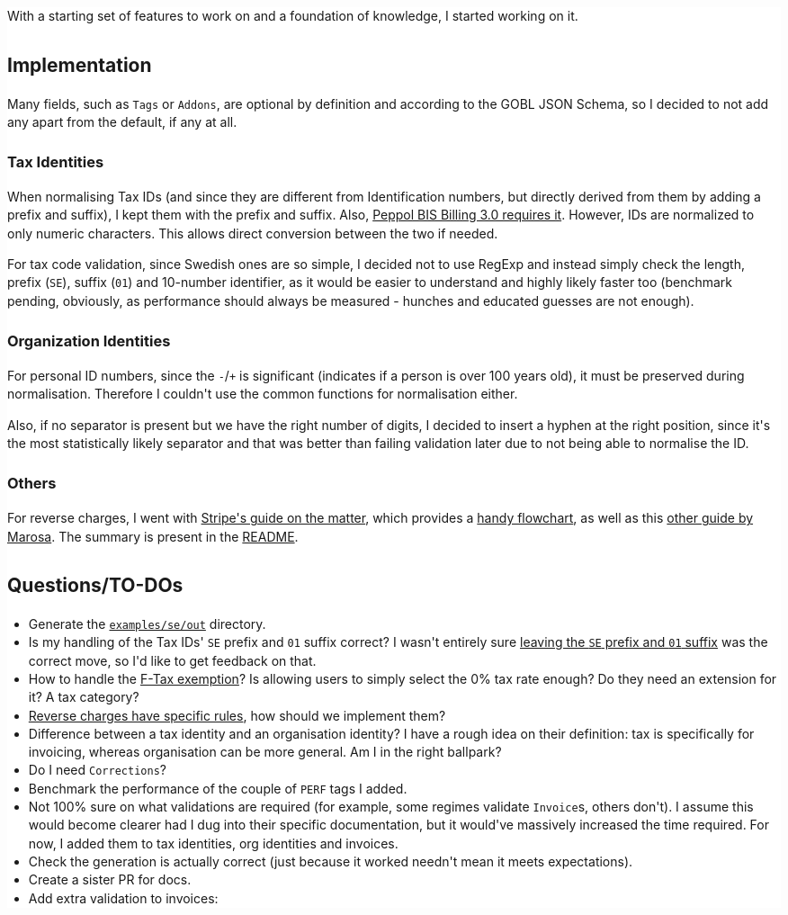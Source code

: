 With a starting set of features to work on and a foundation of knowledge, I started working on it.

## Implementation

Many fields, such as `Tags` or `Addons`, are optional by definition and according to the GOBL JSON Schema, so I decided to not add any apart from the default, if any at all.

### Tax Identities

When normalising Tax IDs (and since they are different from Identification numbers, but directly derived from them by adding a prefix and suffix), I kept them with the prefix and suffix. Also, [Peppol BIS Billing 3.0 requires it](https://docs.peppol.eu/poacc/billing/3.0/rules/ubl-peppol/SE-R-001/). However, IDs are normalized to only numeric characters. This allows direct conversion between the two if needed.

For tax code validation, since Swedish ones are so simple, I decided not to use RegExp and instead simply check the length, prefix (`SE`), suffix (`01`) and 10-number identifier, as it would be easier to understand and highly likely faster too (benchmark pending, obviously, as performance should always be measured - hunches and educated guesses are not enough).

### Organization Identities


For personal ID numbers, since the `-`/`+` is significant (indicates if a person is over 100 years old), it must be preserved during normalisation. Therefore I couldn't use the common functions for normalisation either.

Also, if no separator is present but we have the right number of digits, I decided to insert a hyphen at the right position, since it's the most statistically likely separator and that was better than failing validation later due to not being able to normalise the ID.

### Others

For reverse charges, I went with [Stripe's guide on the matter](https://stripe.com/en-es/guides/introduction-to-eu-vat-and-european-vat-oss), which provides a [handy flowchart](https://images.stripeassets.com/fzn2n1nzq965/4W51jI9ssA42jiX43IYjq6/1816da1e38f7f7e01d212c980cd4fdd7/Tax_guide_phyiscal_vs_digital_GB.png?w=2550&q=80&fm=webp), as well as this [other guide by Marosa](https://marosavat.com/manual/vat/sweden/reverse-charge/). The summary is present in the [README](./README.md).

## Questions/TO-DOs

- Generate the [`examples/se/out`](../examples/se/out/) directory.
- Is my handling of the Tax IDs' `SE` prefix and `01` suffix correct? I wasn't entirely sure [leaving the `SE` prefix and `01` suffix](#tax-identities) was the correct move, so I'd like to get feedback on that.
- How to handle the [F-Tax exemption](https://www.skatteverket.se/servicelankar/otherlanguages/inenglishengelska/businessesandemployers/startingandrunningaswedishbusiness/registeringabusiness/approvalforftax.4.676f4884175c97df4192308.html)? Is allowing users to simply select the 0% tax rate enough? Do they need an extension for it? A tax category?
- [Reverse charges have specific rules](https://marosavat.com/manual/vat/sweden/reverse-charge/), how should we implement them?
- Difference between a tax identity and an organisation identity? I have a rough idea on their definition: tax is specifically for invoicing, whereas organisation can be more general. Am I in the right ballpark?
- Do I need `Corrections`?
- Benchmark the performance of the couple of `PERF` tags I added.
- Not 100% sure on what validations are required (for example, some regimes validate `Invoice`s, others don't). I assume this would become clearer had I dug into their specific documentation, but it would've massively increased the time required. For now, I added them to tax identities, org identities and invoices.
- Check the generation is actually correct (just because it worked needn't mean it meets expectations).
- Create a sister PR for docs.
- Add extra validation to invoices: